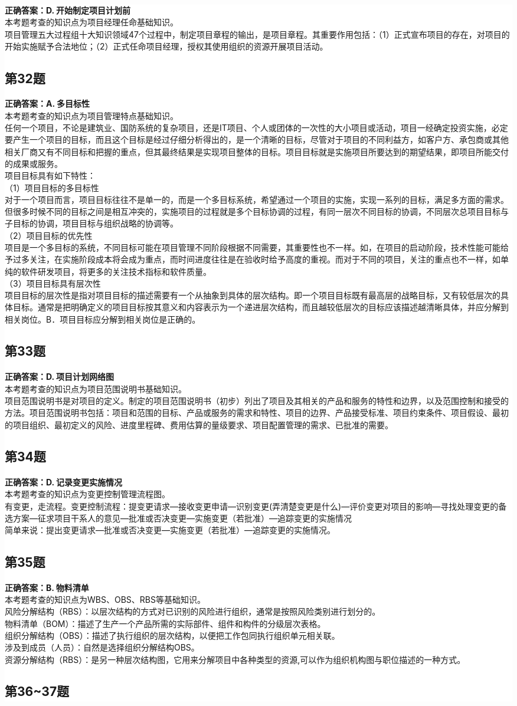 **正确答案：D. 开始制定项目计划前**  
本考题考查的知识点为项目经理任命基础知识。  
项目管理五大过程组十大知识领域47个过程中，制定项目章程的输出，是项目章程。其重要作用包括：（1）正式宣布项目的存在，对项目的开始实施赋予合法地位；（2）正式任命项目经理，授权其使用组织的资源开展项目活动。  


## 第32题 ##

**正确答案：A. 多目标性**  
本考题考查的知识点为项目管理特点基础知识。  
任何一个项目，不论是建筑业、国防系统的复杂项目，还是IT项目、个人或团体的一次性的大小项目或活动，项目一经确定投资实施，必定要产生一个项目的目标，而且这个目标是经过仔细分析得出的，是一个清晰的目标，尽管对于项目的不同利益方，如客户方、承包商或其他相关厂商又有不同目标和把握的重点，但其最终结果是实现项目整体的目标。项目目标就是实施项目所要达到的期望结果，即项目所能交付的成果或服务。  
项目目标具有如下特性：  
（1）项目目标的多目标性  
对于一个项目而言，项目目标往往不是单一的，而是一个多目标系统，希望通过一个项目的实施，实现一系列的目标，满足多方面的需求。但很多时候不同的目标之间是相互冲突的，实施项目的过程就是多个目标协调的过程，有同一层次不同目标的协调，不同层次总项目目标与子目标的协调，项目目标与组织战略的协调等。  
（2）项目目标的优先性  
项目是一个多目标的系统，不同目标可能在项目管理不同阶段根据不同需要，其重要性也不一样。如，在项目的启动阶段，技术性能可能给予过多关注，在实施阶段成本将会成为重点，而时间进度往往是在验收时给予高度的重视。而对于不同的项目，关注的重点也不一样，如单纯的软件研发项目，将更多的关注技术指标和软件质量。  
（3）项目目标具有层次性  
项目目标的层次性是指对项目目标的描述需要有一个从抽象到具体的层次结构。即一个项目目标既有最高层的战略目标，又有较低层次的具体目标。通常是把明确定义的项目目标按其意义和内容表示为一个递进层次结构，而且越较低层次的目标应该描述越清晰具体，并应分解到相关岗位。B．项目目标应分解到相关岗位是正确的。  


## 第33题 ##

**正确答案：D. 项目计划网络图**  
本考题考查的知识点为项目范围说明书基础知识。  
项目范围说明书是对项目的定义。制定的项目范围说明书（初步）列出了项目及其相关的产品和服务的特性和边界，以及范围控制和接受的方法。项目范围说明书包括：项目和范围的目标、产品或服务的需求和特性、项目的边界、产品接受标准、项目约束条件、项目假设、最初的项目组织、最初定义的风险、进度里程碑、费用估算的量级要求、项目配置管理的需求、已批准的需要。  


## 第34题 ##

**正确答案：D. 记录变更实施情况**  
本考题考查的知识点为变更控制管理流程图。  
有变更，走流程。变更控制流程：提变更请求—接收变更申请—识别变更(弄清楚变更是什么)—评价变更对项目的影响—寻找处理变更的备选方案—征求项目干系人的意见—批准或否决变更—实施变更（若批准）—追踪变更的实施情况  
简单来说：提出变更请求—批准或否决变更—实施变更（若批准）—追踪变更的实施情况。  


## 第35题 ##

**正确答案：B. 物料清单**  
本考题考查的知识点为WBS、OBS、RBS等基础知识。  
风险分解结构（RBS）：以层次结构的方式对已识别的风险进行组织，通常是按照风险类别进行划分的。  
物料清单（BOM）：描述了生产一个产品所需的实际部件、组件和构件的分级层次表格。  
组织分解结构（OBS）：描述了执行组织的层次结构，以便把工作包同执行组织单元相关联。  
涉及到成员（人员）：自然是选择组织分解结构OBS。  
资源分解结构（RBS）：是另一种层次结构图，它用来分解项目中各种类型的资源,可以作为组织机构图与职位描述的一种方式。  


## 第36~37题 ##
